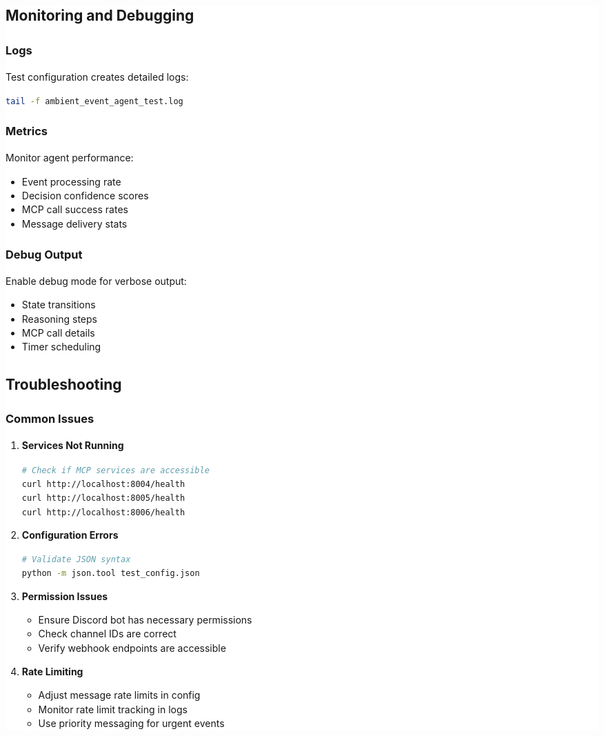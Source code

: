## Monitoring and Debugging

### Logs

Test configuration creates detailed logs:

```bash
tail -f ambient_event_agent_test.log
```

### Metrics

Monitor agent performance:
- Event processing rate
- Decision confidence scores
- MCP call success rates
- Message delivery stats

### Debug Output

Enable debug mode for verbose output:
- State transitions
- Reasoning steps
- MCP call details
- Timer scheduling

## Troubleshooting

### Common Issues

1. **Services Not Running**
   ```bash
   # Check if MCP services are accessible
   curl http://localhost:8004/health
   curl http://localhost:8005/health
   curl http://localhost:8006/health
   ```

2. **Configuration Errors**
   ```bash
   # Validate JSON syntax
   python -m json.tool test_config.json
   ```

3. **Permission Issues**
   - Ensure Discord bot has necessary permissions
   - Check channel IDs are correct
   - Verify webhook endpoints are accessible

4. **Rate Limiting**
   - Adjust message rate limits in config
   - Monitor rate limit tracking in logs
   - Use priority messaging for urgent events
